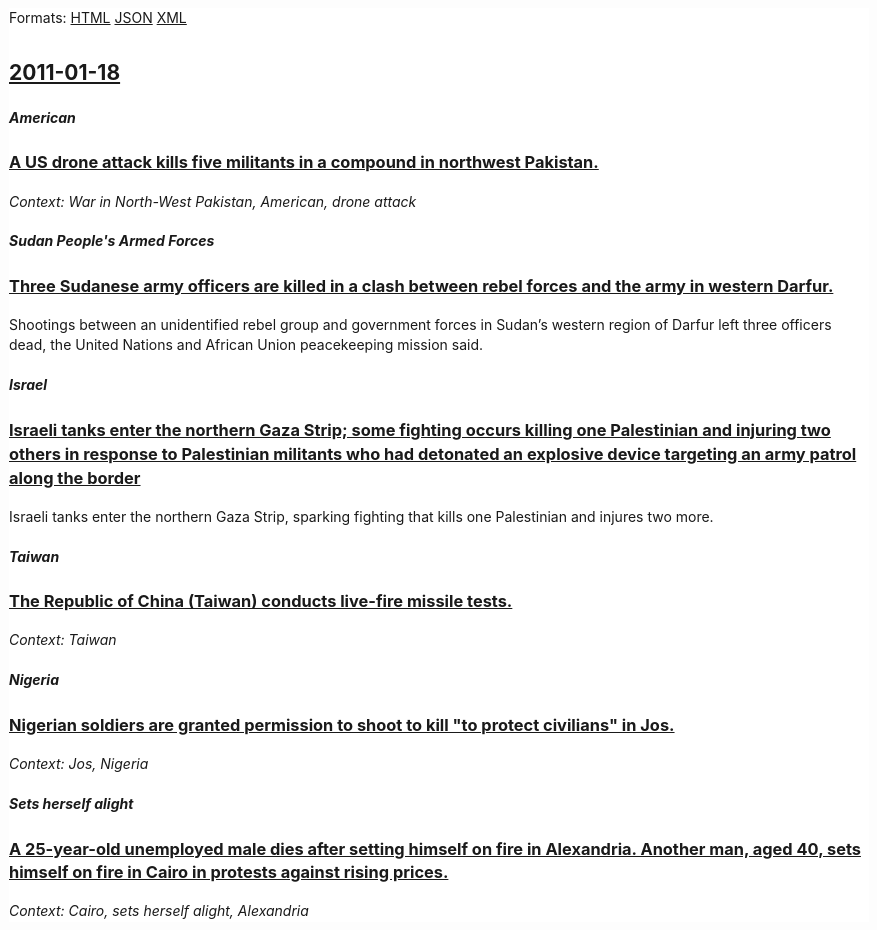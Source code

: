 
Formats: [HTML](2011/01/18/index.html)  [JSON](2011/01/18/index.json)  [XML](2011/01/18/index.xml)  

## [2011-01-18](/news/2011/01/18/index.md)

##### American
### [A US drone attack kills five militants in a compound in northwest Pakistan. ](/news/2011/01/18/a-us-drone-attack-kills-five-militants-in-a-compound-in-northwest-pakistan.md)
_Context: War in North-West Pakistan, American, drone attack_

##### Sudan People's Armed Forces
### [Three Sudanese army officers are killed in a clash between rebel forces and the army in western Darfur. ](/news/2011/01/18/three-sudanese-army-officers-are-killed-in-a-clash-between-rebel-forces-and-the-army-in-western-darfur.md)
Shootings between an unidentified rebel group and government forces in Sudan’s western region of Darfur left three officers dead, the United Nations and African Union peacekeeping mission said.

##### Israel
### [Israeli tanks enter the northern Gaza Strip; some fighting occurs killing one Palestinian and injuring two others in response to Palestinian militants who had detonated an explosive device targeting an army patrol along the border ](/news/2011/01/18/israeli-tanks-enter-the-northern-gaza-strip-some-fighting-occurs-killing-one-palestinian-and-injuring-two-others-in-response-to-palestinian.md)
Israeli tanks enter the northern Gaza Strip, sparking fighting that kills one Palestinian and injures two more.

##### Taiwan
### [The Republic of China (Taiwan) conducts live-fire missile tests. ](/news/2011/01/18/the-republic-of-china-taiwan-conducts-live-fire-missile-tests.md)
_Context: Taiwan_

##### Nigeria
### [Nigerian soldiers are granted permission to shoot to kill "to protect civilians" in Jos. ](/news/2011/01/18/nigerian-soldiers-are-granted-permission-to-shoot-to-kill-to-protect-civilians-in-jos.md)
_Context: Jos, Nigeria_

##### Sets herself alight
### [A 25-year-old unemployed male dies after setting himself on fire in Alexandria. Another man, aged 40, sets himself on fire in Cairo in protests against rising prices. ](/news/2011/01/18/a-25-year-old-unemployed-male-dies-after-setting-himself-on-fire-in-alexandria-another-man-aged-40-sets-himself-on-fire-in-cairo-in-prote.md)
_Context: Cairo, sets herself alight, Alexandria_
